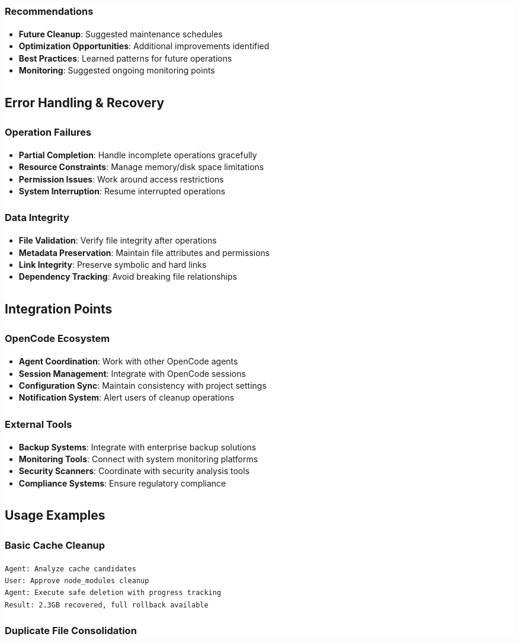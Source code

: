 ### Recommendations

- **Future Cleanup**: Suggested maintenance schedules
- **Optimization Opportunities**: Additional improvements identified
- **Best Practices**: Learned patterns for future operations
- **Monitoring**: Suggested ongoing monitoring points

## Error Handling & Recovery

### Operation Failures

- **Partial Completion**: Handle incomplete operations gracefully
- **Resource Constraints**: Manage memory/disk space limitations
- **Permission Issues**: Work around access restrictions
- **System Interruption**: Resume interrupted operations

### Data Integrity

- **File Validation**: Verify file integrity after operations
- **Metadata Preservation**: Maintain file attributes and permissions
- **Link Integrity**: Preserve symbolic and hard links
- **Dependency Tracking**: Avoid breaking file relationships

## Integration Points

### OpenCode Ecosystem

- **Agent Coordination**: Work with other OpenCode agents
- **Session Management**: Integrate with OpenCode sessions
- **Configuration Sync**: Maintain consistency with project settings
- **Notification System**: Alert users of cleanup operations

### External Tools

- **Backup Systems**: Integrate with enterprise backup solutions
- **Monitoring Tools**: Connect with system monitoring platforms
- **Security Scanners**: Coordinate with security analysis tools
- **Compliance Systems**: Ensure regulatory compliance

## Usage Examples

### Basic Cache Cleanup

```
Agent: Analyze cache candidates
User: Approve node_modules cleanup
Agent: Execute safe deletion with progress tracking
Result: 2.3GB recovered, full rollback available
```

### Duplicate File Consolidation
